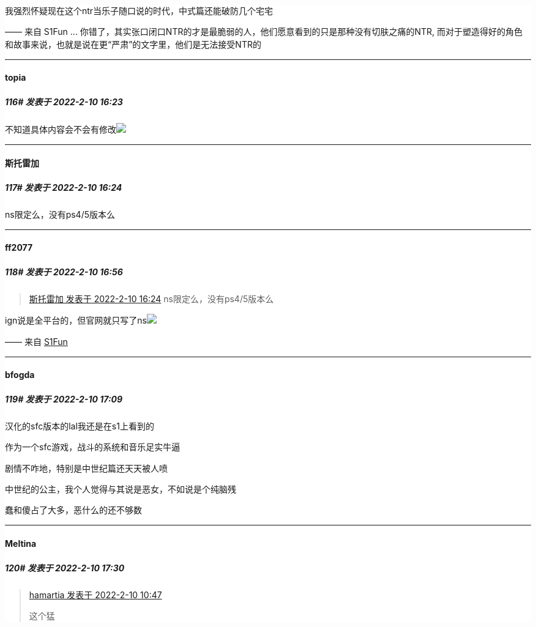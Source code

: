 我强烈怀疑现在这个ntr当乐子随口说的时代，中式篇还能破防几个宅宅

—— 来自 S1Fun ...</blockquote>
你错了，其实张口闭口NTR的才是最脆弱的人，他们愿意看到的只是那种没有切肤之痛的NTR, 而对于塑造得好的角色和故事来说，也就是说在更“严肃”的文字里，他们是无法接受NTR的

*****

####  topia  
##### 116#       发表于 2022-2-10 16:23

不知道具体内容会不会有修改<img src="https://static.saraba1st.com/image/smiley/face2017/033.png" referrerpolicy="no-referrer">

*****

####  斯托雷加  
##### 117#       发表于 2022-2-10 16:24

ns限定么，没有ps4/5版本么

*****

####  ff2077  
##### 118#       发表于 2022-2-10 16:56

<blockquote><a href="httphttps://bbs.saraba1st.com/2b/forum.php?mod=redirect&amp;goto=findpost&amp;pid=54624129&amp;ptid=2051670" target="_blank">斯托雷加 发表于 2022-2-10 16:24</a>
ns限定么，没有ps4/5版本么</blockquote>
ign说是全平台的，但官网就只写了ns<img src="https://static.saraba1st.com/image/smiley/face2017/067.png" referrerpolicy="no-referrer">

—— 来自 [S1Fun](https://s1fun.koalcat.com)

*****

####  bfogda  
##### 119#       发表于 2022-2-10 17:09

汉化的sfc版本的lal我还是在s1上看到的

作为一个sfc游戏，战斗的系统和音乐足实牛逼

剧情不咋地，特别是中世纪篇还天天被人喷

中世纪的公主，我个人觉得与其说是恶女，不如说是个纯脑残

蠢和傻占了大多，恶什么的还不够数

*****

####  Meltina  
##### 120#       发表于 2022-2-10 17:30

<blockquote><a href="httphttps://bbs.saraba1st.com/2b/forum.php?mod=redirect&amp;goto=findpost&amp;pid=54617552&amp;ptid=2051670" target="_blank">hamartia 发表于 2022-2-10 10:47</a>

这个猛
